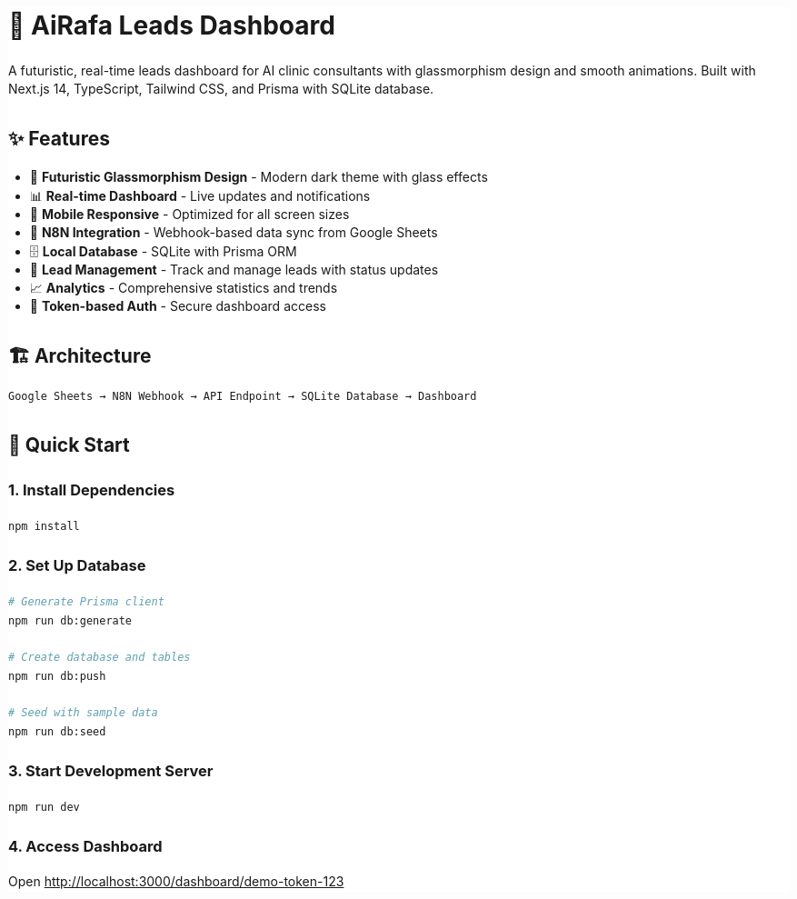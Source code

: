 # 🚀 AiRafa Leads Dashboard

A futuristic, real-time leads dashboard for AI clinic consultants with glassmorphism design and smooth animations. Built with Next.js 14, TypeScript, Tailwind CSS, and Prisma with SQLite database.

## ✨ **Features**

- 🎨 **Futuristic Glassmorphism Design** - Modern dark theme with glass effects
- 📊 **Real-time Dashboard** - Live updates and notifications
- 📱 **Mobile Responsive** - Optimized for all screen sizes
- 🔄 **N8N Integration** - Webhook-based data sync from Google Sheets
- 🗄️ **Local Database** - SQLite with Prisma ORM
- 🎯 **Lead Management** - Track and manage leads with status updates
- 📈 **Analytics** - Comprehensive statistics and trends
- 🔐 **Token-based Auth** - Secure dashboard access

## 🏗️ **Architecture**

```
Google Sheets → N8N Webhook → API Endpoint → SQLite Database → Dashboard
```

## 🚀 **Quick Start**

### **1. Install Dependencies**
```bash
npm install
```

### **2. Set Up Database**
```bash
# Generate Prisma client
npm run db:generate

# Create database and tables
npm run db:push

# Seed with sample data
npm run db:seed
```

### **3. Start Development Server**
```bash
npm run dev
```

### **4. Access Dashboard**
Open [http://localhost:3000/dashboard/demo-token-123](http://localhost:3000/dashboard/demo-token-123)

